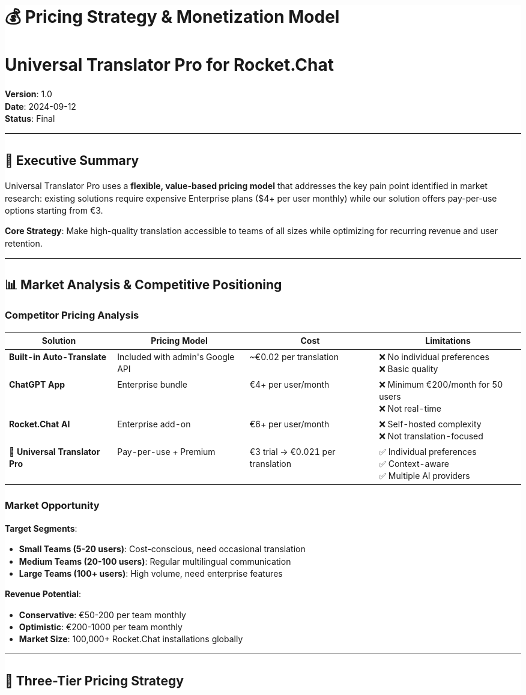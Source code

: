 # 💰 Pricing Strategy & Monetization Model
# Universal Translator Pro for Rocket.Chat

**Version**: 1.0  
**Date**: 2024-09-12  
**Status**: Final  

---

## 🎯 Executive Summary

Universal Translator Pro uses a **flexible, value-based pricing model** that addresses the key pain point identified in market research: existing solutions require expensive Enterprise plans ($4+ per user monthly) while our solution offers pay-per-use options starting from €3.

**Core Strategy**: Make high-quality translation accessible to teams of all sizes while optimizing for recurring revenue and user retention.

---

## 📊 Market Analysis & Competitive Positioning

### Competitor Pricing Analysis

| Solution | Pricing Model | Cost | Limitations |
|----------|---------------|------|-------------|
| **Built-in Auto-Translate** | Included with admin's Google API | ~€0.02 per translation | ❌ No individual preferences<br>❌ Basic quality |
| **ChatGPT App** | Enterprise bundle | €4+ per user/month | ❌ Minimum €200/month for 50 users<br>❌ Not real-time |
| **Rocket.Chat AI** | Enterprise add-on | €6+ per user/month | ❌ Self-hosted complexity<br>❌ Not translation-focused |
| **🌟 Universal Translator Pro** | Pay-per-use + Premium | €3 trial → €0.021 per translation | ✅ Individual preferences<br>✅ Context-aware<br>✅ Multiple AI providers |

### Market Opportunity

**Target Segments**:
- **Small Teams (5-20 users)**: Cost-conscious, need occasional translation
- **Medium Teams (20-100 users)**: Regular multilingual communication
- **Large Teams (100+ users)**: High volume, need enterprise features

**Revenue Potential**:
- **Conservative**: €50-200 per team monthly  
- **Optimistic**: €200-1000 per team monthly
- **Market Size**: 100,000+ Rocket.Chat installations globally

---

## 💎 Three-Tier Pricing Strategy
